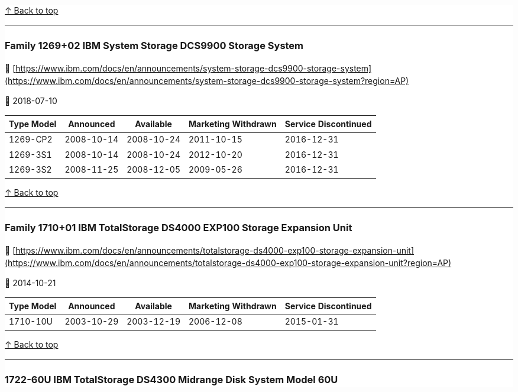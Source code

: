 

[↑ Back to top](#table-of-contents)

---





### Family 1269+02 IBM System Storage DCS9900 Storage System

🔗 [https://www.ibm.com/docs/en/announcements/system-storage-dcs9900-storage-system](https://www.ibm.com/docs/en/announcements/system-storage-dcs9900-storage-system?region=AP)

📅 2018-07-10

| Type Model | Announced | Available | Marketing Withdrawn | Service Discontinued |
| --- | --- | --- | --- | --- |
| 1269-CP2 | 2008-10-14 | 2008-10-24 | 2011-10-15 | 2016-12-31 |
| 1269-3S1 | 2008-10-14 | 2008-10-24 | 2012-10-20 | 2016-12-31 |
| 1269-3S2 | 2008-11-25 | 2008-12-05 | 2009-05-26 | 2016-12-31 |






[↑ Back to top](#table-of-contents)

---





### Family 1710+01 IBM TotalStorage DS4000 EXP100 Storage Expansion Unit

🔗 [https://www.ibm.com/docs/en/announcements/totalstorage-ds4000-exp100-storage-expansion-unit](https://www.ibm.com/docs/en/announcements/totalstorage-ds4000-exp100-storage-expansion-unit?region=AP)

📅 2014-10-21

| Type Model | Announced | Available | Marketing Withdrawn | Service Discontinued |
| --- | --- | --- | --- | --- |
| 1710-10U | 2003-10-29 | 2003-12-19 | 2006-12-08 | 2015-01-31 |






[↑ Back to top](#table-of-contents)

---





### 1722-60U IBM TotalStorage DS4300 Midrange Disk System Model 60U
